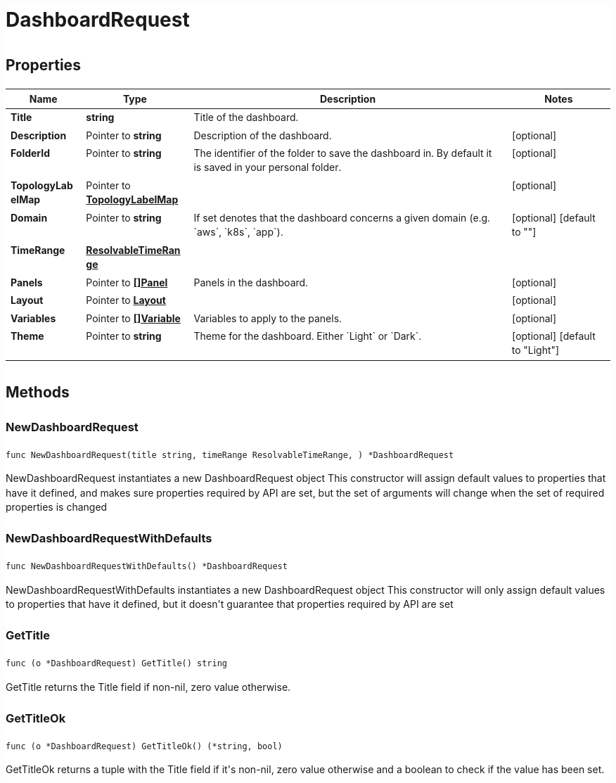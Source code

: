 # DashboardRequest

## Properties

Name | Type | Description | Notes
------------ | ------------- | ------------- | -------------
**Title** | **string** | Title of the dashboard. | 
**Description** | Pointer to **string** | Description of the dashboard. | [optional] 
**FolderId** | Pointer to **string** | The identifier of the folder to save the dashboard in. By default it is saved in your personal folder.  | [optional] 
**TopologyLabelMap** | Pointer to [**TopologyLabelMap**](TopologyLabelMap.md) |  | [optional] 
**Domain** | Pointer to **string** | If set denotes that the dashboard concerns a given domain (e.g. &#x60;aws&#x60;, &#x60;k8s&#x60;, &#x60;app&#x60;). | [optional] [default to ""]
**TimeRange** | [**ResolvableTimeRange**](ResolvableTimeRange.md) |  | 
**Panels** | Pointer to [**[]Panel**](Panel.md) | Panels in the dashboard. | [optional] 
**Layout** | Pointer to [**Layout**](Layout.md) |  | [optional] 
**Variables** | Pointer to [**[]Variable**](Variable.md) | Variables to apply to the panels. | [optional] 
**Theme** | Pointer to **string** | Theme for the dashboard. Either &#x60;Light&#x60; or &#x60;Dark&#x60;. | [optional] [default to "Light"]

## Methods

### NewDashboardRequest

`func NewDashboardRequest(title string, timeRange ResolvableTimeRange, ) *DashboardRequest`

NewDashboardRequest instantiates a new DashboardRequest object
This constructor will assign default values to properties that have it defined,
and makes sure properties required by API are set, but the set of arguments
will change when the set of required properties is changed

### NewDashboardRequestWithDefaults

`func NewDashboardRequestWithDefaults() *DashboardRequest`

NewDashboardRequestWithDefaults instantiates a new DashboardRequest object
This constructor will only assign default values to properties that have it defined,
but it doesn't guarantee that properties required by API are set

### GetTitle

`func (o *DashboardRequest) GetTitle() string`

GetTitle returns the Title field if non-nil, zero value otherwise.

### GetTitleOk

`func (o *DashboardRequest) GetTitleOk() (*string, bool)`

GetTitleOk returns a tuple with the Title field if it's non-nil, zero value otherwise
and a boolean to check if the value has been set.
